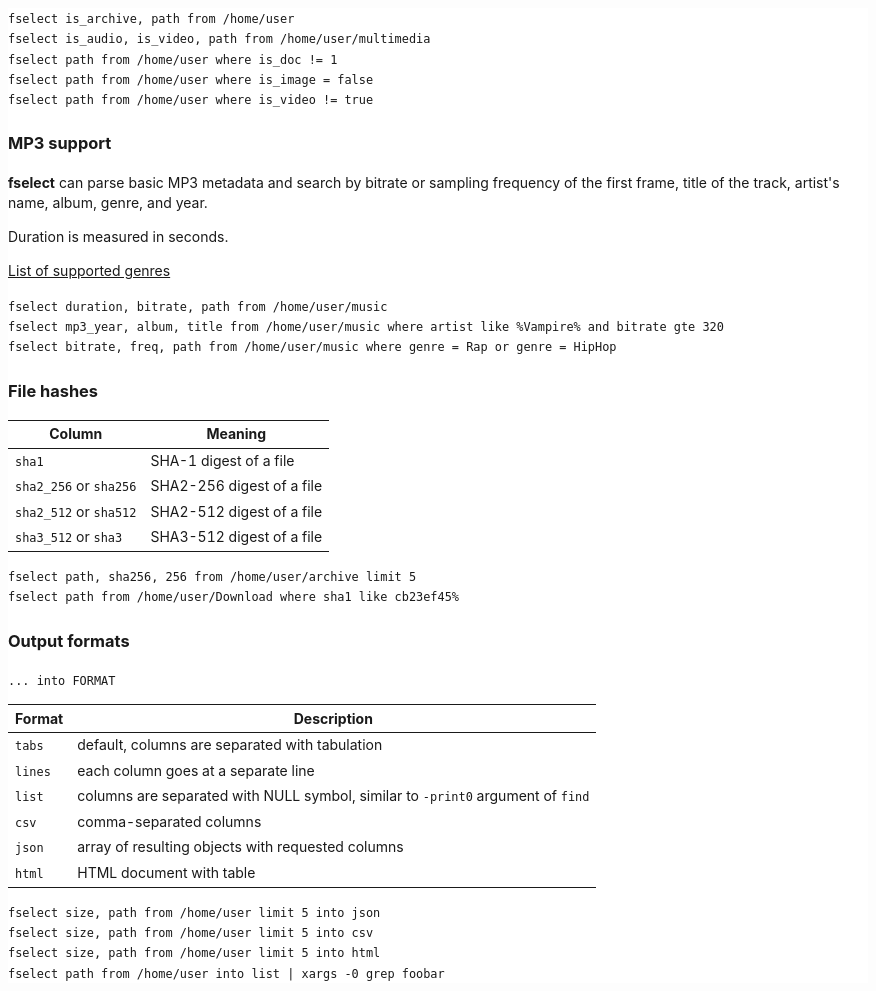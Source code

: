     fselect is_archive, path from /home/user
    fselect is_audio, is_video, path from /home/user/multimedia
    fselect path from /home/user where is_doc != 1
    fselect path from /home/user where is_image = false
    fselect path from /home/user where is_video != true

### MP3 support

**fselect** can parse basic MP3 metadata and search by bitrate or sampling frequency of the first frame,
title of the track, artist's name, album, genre, and year.

Duration is measured in seconds.

[List of supported genres](https://docs.rs/mp3-metadata/0.3.0/mp3_metadata/enum.Genre.html)

    fselect duration, bitrate, path from /home/user/music
    fselect mp3_year, album, title from /home/user/music where artist like %Vampire% and bitrate gte 320
    fselect bitrate, freq, path from /home/user/music where genre = Rap or genre = HipHop

### File hashes

| Column                 | Meaning                   |
|------------------------|---------------------------|
| `sha1`                 | SHA-1 digest of a file    |
| `sha2_256` or `sha256` | SHA2-256 digest of a file |
| `sha2_512` or `sha512` | SHA2-512 digest of a file |
| `sha3_512` or `sha3`   | SHA3-512 digest of a file |

    fselect path, sha256, 256 from /home/user/archive limit 5
    fselect path from /home/user/Download where sha1 like cb23ef45% 

### Output formats

    ... into FORMAT

| Format   | Description                                                                     |
|----------|---------------------------------------------------------------------------------|
| `tabs`   | default, columns are separated with tabulation                                  |
| `lines`  | each column goes at a separate line                                             |
| `list`   | columns are separated with NULL symbol, similar to `-print0` argument of `find` |
| `csv`    | comma-separated columns                                                         |
| `json`   | array of resulting objects with requested columns                               |
| `html`   | HTML document with table                                                        | 

    fselect size, path from /home/user limit 5 into json
    fselect size, path from /home/user limit 5 into csv
    fselect size, path from /home/user limit 5 into html
    fselect path from /home/user into list | xargs -0 grep foobar

